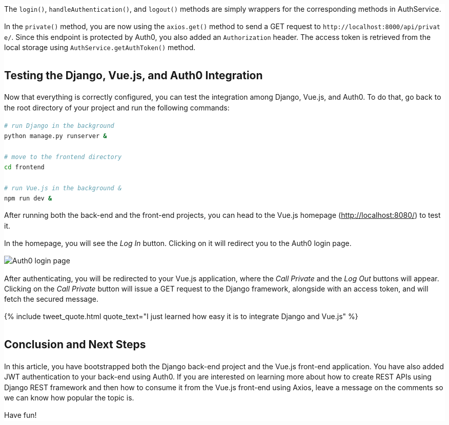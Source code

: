 The `login()`, `handleAuthentication()`, and `logout()` methods are simply wrappers for the corresponding methods in AuthService.

In the `private()` method, you are now using the `axios.get()` method to send a GET request to `http://localhost:8000/api/private/`. Since this endpoint is protected by Auth0, you also added an `Authorization` header. The access token is retrieved from the local storage using `AuthService.getAuthToken()` method.  

## Testing the Django, Vue.js, and Auth0 Integration

Now that everything is correctly configured, you can test the integration among Django, Vue.js, and Auth0. To do that, go back to the root directory of your project and run the following commands:

```bash
# run Django in the background
python manage.py runserver &

# move to the frontend directory
cd frontend

# run Vue.js in the background &
npm run dev &
```

After running both the back-end and the front-end projects, you can head to the Vue.js homepage ([http://localhost:8080/](http://localhost:8080/)) to test it.

In the homepage, you will see the *Log In* button. Clicking on it will redirect you to the
Auth0 login page.

![Auth0 login page](https://cdn.auth0.com/blog/django-vuejs/auth0-authentication.png)

After authenticating, you will be redirected to your Vue.js application, where the *Call Private* and the *Log Out* buttons will appear. Clicking on the *Call Private* button will issue a GET request to the Django framework, alongside with an access token, and will fetch the secured message.

{% include tweet_quote.html quote_text="I just learned how easy it is to integrate Django and Vue.js" %}

<h2 id="conclusion">Conclusion and Next Steps</h2>

In this article, you have bootstrapped both the Django back-end project and the Vue.js front-end application. You have also added JWT authentication to your back-end using Auth0. If you are interested on learning more about how to create REST APIs using Django REST framework and then how to consume it from the Vue.js front-end using Axios, leave a message on the comments so we can know how popular the topic is.

Have fun!
